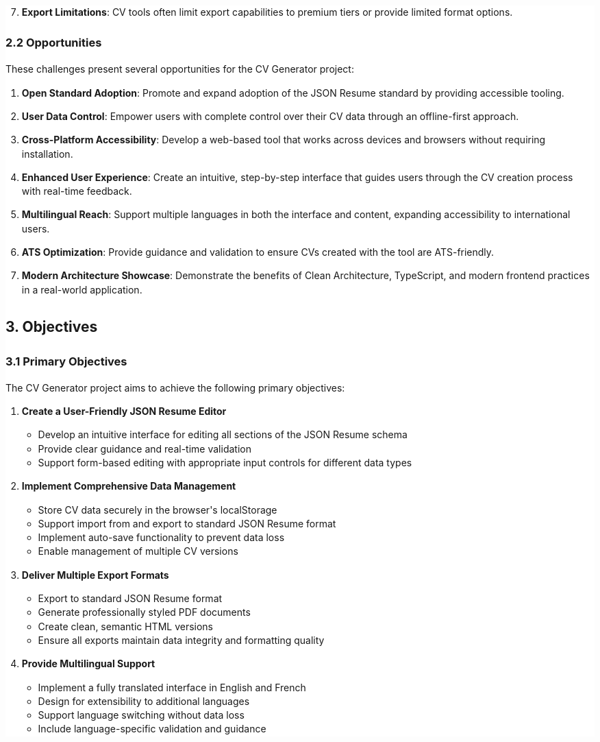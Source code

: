 7. **Export Limitations**: CV tools often limit export capabilities to premium tiers or provide limited format options.

### 2.2 Opportunities

These challenges present several opportunities for the CV Generator project:

1. **Open Standard Adoption**: Promote and expand adoption of the JSON Resume standard by providing accessible tooling.

2. **User Data Control**: Empower users with complete control over their CV data through an offline-first approach.

3. **Cross-Platform Accessibility**: Develop a web-based tool that works across devices and browsers without requiring installation.

4. **Enhanced User Experience**: Create an intuitive, step-by-step interface that guides users through the CV creation process with real-time feedback.

5. **Multilingual Reach**: Support multiple languages in both the interface and content, expanding accessibility to international users.

6. **ATS Optimization**: Provide guidance and validation to ensure CVs created with the tool are ATS-friendly.

7. **Modern Architecture Showcase**: Demonstrate the benefits of Clean Architecture, TypeScript, and modern frontend practices in a real-world application.

## 3. Objectives

### 3.1 Primary Objectives

The CV Generator project aims to achieve the following primary objectives:

1. **Create a User-Friendly JSON Resume Editor**

   - Develop an intuitive interface for editing all sections of the JSON Resume schema
   - Provide clear guidance and real-time validation
   - Support form-based editing with appropriate input controls for different data types

2. **Implement Comprehensive Data Management**

   - Store CV data securely in the browser's localStorage
   - Support import from and export to standard JSON Resume format
   - Implement auto-save functionality to prevent data loss
   - Enable management of multiple CV versions

3. **Deliver Multiple Export Formats**

   - Export to standard JSON Resume format
   - Generate professionally styled PDF documents
   - Create clean, semantic HTML versions
   - Ensure all exports maintain data integrity and formatting quality

4. **Provide Multilingual Support**

   - Implement a fully translated interface in English and French
   - Design for extensibility to additional languages
   - Support language switching without data loss
   - Include language-specific validation and guidance

